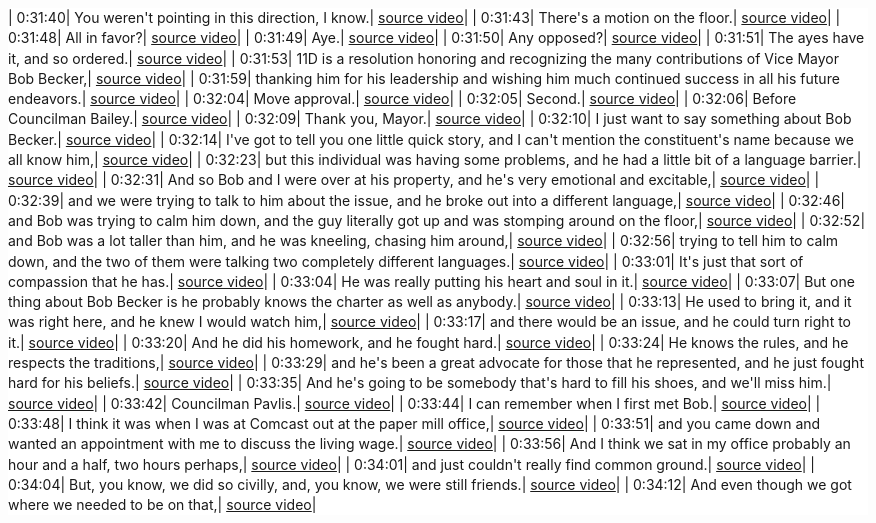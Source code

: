 | 0:31:40| You weren't pointing in this direction, I know.| [source video](https://archive.org/details/citycouncil110111?start=1900)|
| 0:31:43| There's a motion on the floor.| [source video](https://archive.org/details/citycouncil110111?start=1903)|
| 0:31:48| All in favor?| [source video](https://archive.org/details/citycouncil110111?start=1908)|
| 0:31:49| Aye.| [source video](https://archive.org/details/citycouncil110111?start=1909)|
| 0:31:50| Any opposed?| [source video](https://archive.org/details/citycouncil110111?start=1910)|
| 0:31:51| The ayes have it, and so ordered.| [source video](https://archive.org/details/citycouncil110111?start=1911)|
| 0:31:53| 11D is a resolution honoring and recognizing the many contributions of Vice Mayor Bob Becker,| [source video](https://archive.org/details/citycouncil110111?start=1913)|
| 0:31:59| thanking him for his leadership and wishing him much continued success in all his future endeavors.| [source video](https://archive.org/details/citycouncil110111?start=1919)|
| 0:32:04| Move approval.| [source video](https://archive.org/details/citycouncil110111?start=1924)|
| 0:32:05| Second.| [source video](https://archive.org/details/citycouncil110111?start=1925)|
| 0:32:06| Before Councilman Bailey.| [source video](https://archive.org/details/citycouncil110111?start=1926)|
| 0:32:09| Thank you, Mayor.| [source video](https://archive.org/details/citycouncil110111?start=1929)|
| 0:32:10| I just want to say something about Bob Becker.| [source video](https://archive.org/details/citycouncil110111?start=1930)|
| 0:32:14| I've got to tell you one little quick story, and I can't mention the constituent's name because we all know him,| [source video](https://archive.org/details/citycouncil110111?start=1934)|
| 0:32:23| but this individual was having some problems, and he had a little bit of a language barrier.| [source video](https://archive.org/details/citycouncil110111?start=1943)|
| 0:32:31| And so Bob and I were over at his property, and he's very emotional and excitable,| [source video](https://archive.org/details/citycouncil110111?start=1951)|
| 0:32:39| and we were trying to talk to him about the issue, and he broke out into a different language,| [source video](https://archive.org/details/citycouncil110111?start=1959)|
| 0:32:46| and Bob was trying to calm him down, and the guy literally got up and was stomping around on the floor,| [source video](https://archive.org/details/citycouncil110111?start=1966)|
| 0:32:52| and Bob was a lot taller than him, and he was kneeling, chasing him around,| [source video](https://archive.org/details/citycouncil110111?start=1972)|
| 0:32:56| trying to tell him to calm down, and the two of them were talking two completely different languages.| [source video](https://archive.org/details/citycouncil110111?start=1976)|
| 0:33:01| It's just that sort of compassion that he has.| [source video](https://archive.org/details/citycouncil110111?start=1981)|
| 0:33:04| He was really putting his heart and soul in it.| [source video](https://archive.org/details/citycouncil110111?start=1984)|
| 0:33:07| But one thing about Bob Becker is he probably knows the charter as well as anybody.| [source video](https://archive.org/details/citycouncil110111?start=1987)|
| 0:33:13| He used to bring it, and it was right here, and he knew I would watch him,| [source video](https://archive.org/details/citycouncil110111?start=1993)|
| 0:33:17| and there would be an issue, and he could turn right to it.| [source video](https://archive.org/details/citycouncil110111?start=1997)|
| 0:33:20| And he did his homework, and he fought hard.| [source video](https://archive.org/details/citycouncil110111?start=2000)|
| 0:33:24| He knows the rules, and he respects the traditions,| [source video](https://archive.org/details/citycouncil110111?start=2004)|
| 0:33:29| and he's been a great advocate for those that he represented, and he just fought hard for his beliefs.| [source video](https://archive.org/details/citycouncil110111?start=2009)|
| 0:33:35| And he's going to be somebody that's hard to fill his shoes, and we'll miss him.| [source video](https://archive.org/details/citycouncil110111?start=2015)|
| 0:33:42| Councilman Pavlis.| [source video](https://archive.org/details/citycouncil110111?start=2022)|
| 0:33:44| I can remember when I first met Bob.| [source video](https://archive.org/details/citycouncil110111?start=2024)|
| 0:33:48| I think it was when I was at Comcast out at the paper mill office,| [source video](https://archive.org/details/citycouncil110111?start=2028)|
| 0:33:51| and you came down and wanted an appointment with me to discuss the living wage.| [source video](https://archive.org/details/citycouncil110111?start=2031)|
| 0:33:56| And I think we sat in my office probably an hour and a half, two hours perhaps,| [source video](https://archive.org/details/citycouncil110111?start=2036)|
| 0:34:01| and just couldn't really find common ground.| [source video](https://archive.org/details/citycouncil110111?start=2041)|
| 0:34:04| But, you know, we did so civilly, and, you know, we were still friends.| [source video](https://archive.org/details/citycouncil110111?start=2044)|
| 0:34:12| And even though we got where we needed to be on that,| [source video](https://archive.org/details/citycouncil110111?start=2052)|